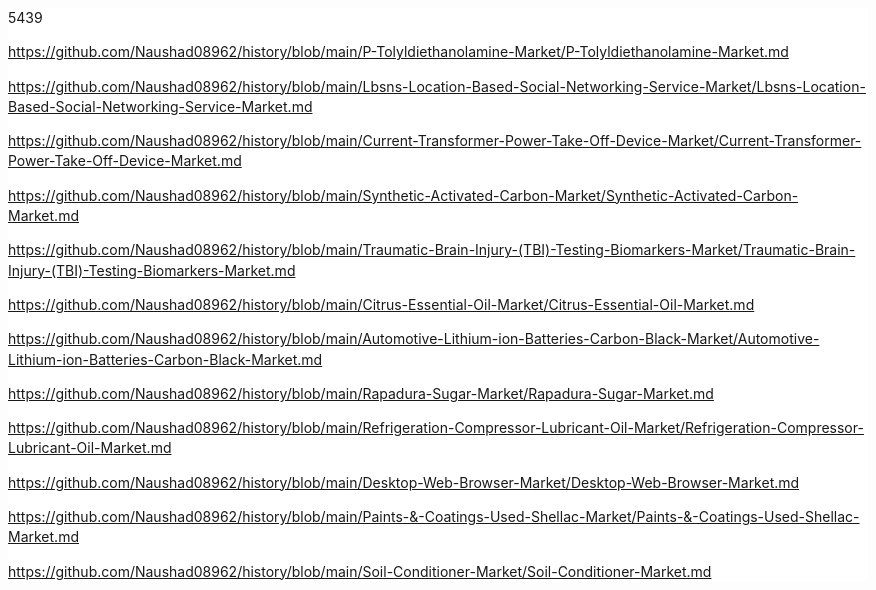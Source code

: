 5439</p><p><a href="https://github.com/Naushad08962/history/blob/main/P-Tolyldiethanolamine-Market/P-Tolyldiethanolamine-Market.md">https://github.com/Naushad08962/history/blob/main/P-Tolyldiethanolamine-Market/P-Tolyldiethanolamine-Market.md</a></p><p><a href="https://github.com/Naushad08962/history/blob/main/Lbsns-Location-Based-Social-Networking-Service-Market/Lbsns-Location-Based-Social-Networking-Service-Market.md">https://github.com/Naushad08962/history/blob/main/Lbsns-Location-Based-Social-Networking-Service-Market/Lbsns-Location-Based-Social-Networking-Service-Market.md</a></p><p><a href="https://github.com/Naushad08962/history/blob/main/Current-Transformer-Power-Take-Off-Device-Market/Current-Transformer-Power-Take-Off-Device-Market.md">https://github.com/Naushad08962/history/blob/main/Current-Transformer-Power-Take-Off-Device-Market/Current-Transformer-Power-Take-Off-Device-Market.md</a></p><p><a href="https://github.com/Naushad08962/history/blob/main/Synthetic-Activated-Carbon-Market/Synthetic-Activated-Carbon-Market.md">https://github.com/Naushad08962/history/blob/main/Synthetic-Activated-Carbon-Market/Synthetic-Activated-Carbon-Market.md</a></p><p><a href="https://github.com/Naushad08962/history/blob/main/Traumatic-Brain-Injury-(TBI)-Testing-Biomarkers-Market/Traumatic-Brain-Injury-(TBI)-Testing-Biomarkers-Market.md">https://github.com/Naushad08962/history/blob/main/Traumatic-Brain-Injury-(TBI)-Testing-Biomarkers-Market/Traumatic-Brain-Injury-(TBI)-Testing-Biomarkers-Market.md</a></p><p><a href="https://github.com/Naushad08962/history/blob/main/Citrus-Essential-Oil-Market/Citrus-Essential-Oil-Market.md">https://github.com/Naushad08962/history/blob/main/Citrus-Essential-Oil-Market/Citrus-Essential-Oil-Market.md</a></p><p><a href="https://github.com/Naushad08962/history/blob/main/Automotive-Lithium-ion-Batteries-Carbon-Black-Market/Automotive-Lithium-ion-Batteries-Carbon-Black-Market.md">https://github.com/Naushad08962/history/blob/main/Automotive-Lithium-ion-Batteries-Carbon-Black-Market/Automotive-Lithium-ion-Batteries-Carbon-Black-Market.md</a></p><p><a href="https://github.com/Naushad08962/history/blob/main/Rapadura-Sugar-Market/Rapadura-Sugar-Market.md">https://github.com/Naushad08962/history/blob/main/Rapadura-Sugar-Market/Rapadura-Sugar-Market.md</a></p><p><a href="https://github.com/Naushad08962/history/blob/main/Refrigeration-Compressor-Lubricant-Oil-Market/Refrigeration-Compressor-Lubricant-Oil-Market.md">https://github.com/Naushad08962/history/blob/main/Refrigeration-Compressor-Lubricant-Oil-Market/Refrigeration-Compressor-Lubricant-Oil-Market.md</a></p><p><a href="https://github.com/Naushad08962/history/blob/main/Desktop-Web-Browser-Market/Desktop-Web-Browser-Market.md">https://github.com/Naushad08962/history/blob/main/Desktop-Web-Browser-Market/Desktop-Web-Browser-Market.md</a></p><p><a href="https://github.com/Naushad08962/history/blob/main/Paints-&-Coatings-Used-Shellac-Market/Paints-&-Coatings-Used-Shellac-Market.md">https://github.com/Naushad08962/history/blob/main/Paints-&-Coatings-Used-Shellac-Market/Paints-&-Coatings-Used-Shellac-Market.md</a></p><p><a href="https://github.com/Naushad08962/history/blob/main/Soil-Conditioner-Market/Soil-Conditioner-Market.md">https://github.com/Naushad08962/history/blob/main/Soil-Conditioner-Market/Soil-Conditioner-Market.md</a></p>
